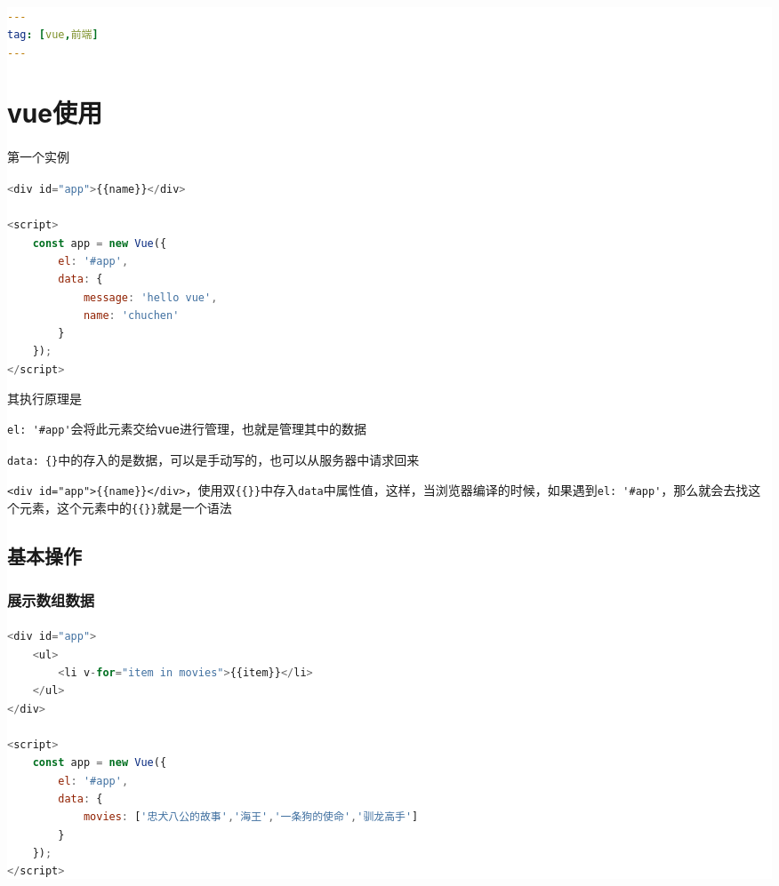 ```yaml
---
tag: [vue,前端]
---
```


# vue使用

第一个实例

```js
<div id="app">{{name}}</div>

<script>
    const app = new Vue({
        el: '#app',
        data: {
            message: 'hello vue',
            name: 'chuchen'
        }
    });
</script>
```

其执行原理是

`el: '#app'`会将此元素交给vue进行管理，也就是管理其中的数据

`data: {}`中的存入的是数据，可以是手动写的，也可以从服务器中请求回来

`<div id="app">{{name}}</div>`，使用双`{{}}`中存入`data`中属性值，这样，当浏览器编译的时候，如果遇到`el: '#app'`，那么就会去找这个元素，这个元素中的`{{}}`就是一个语法

## 基本操作

### 展示数组数据

```js
<div id="app">
    <ul>
        <li v-for="item in movies">{{item}}</li>
    </ul>
</div>

<script>
    const app = new Vue({
        el: '#app',
        data: {
            movies: ['忠犬八公的故事','海王','一条狗的使命','驯龙高手']
        }
    });
</script>
```
